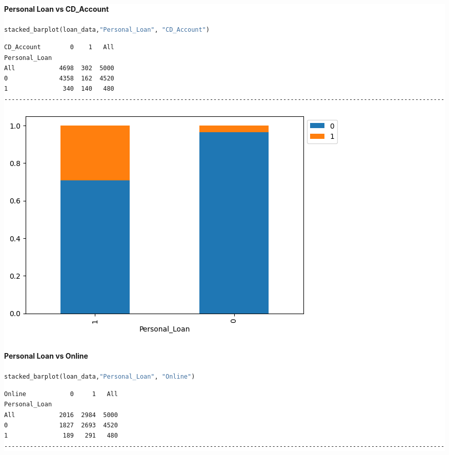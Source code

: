 #### Personal Loan vs CD_Account


```python
stacked_barplot(loan_data,"Personal_Loan", "CD_Account")  
```

    CD_Account        0    1   All
    Personal_Loan                 
    All            4698  302  5000
    0              4358  162  4520
    1               340  140   480
    ------------------------------------------------------------------------------------------------------------------------
    


    
![png](images/output_89_1.png)
    


#### Personal Loan vs Online


```python
stacked_barplot(loan_data,"Personal_Loan", "Online")
```

    Online            0     1   All
    Personal_Loan                  
    All            2016  2984  5000
    0              1827  2693  4520
    1               189   291   480
    ------------------------------------------------------------------------------------------------------------------------
    